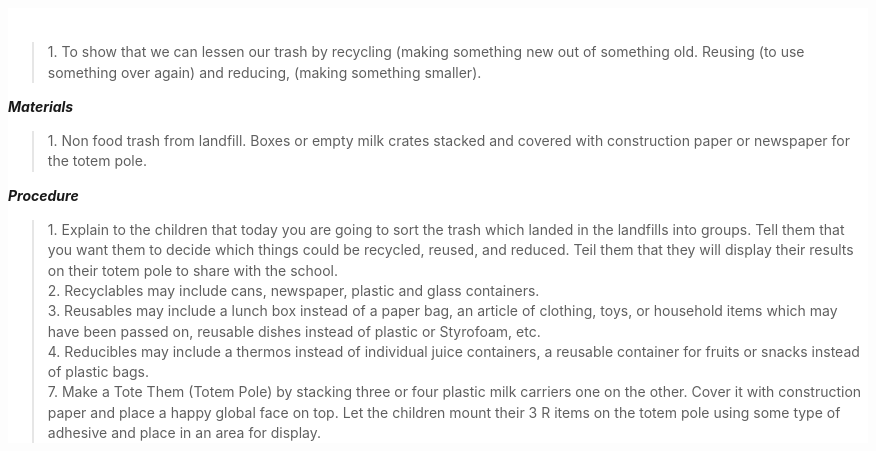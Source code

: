 <br/>
</p>
<blockquote>
<dl>
<dt>
1. To show that we can lessen our trash by recycling (making something new out of something old. Reusing (to use something over again) and reducing, (making something smaller).
</dt>
</dl>
</blockquote>
<p>
<b>
<i>
<i>
<b>
Materials
</b>
</i>
</i>
</b>
<br/>
</p>
<blockquote>
<dl>
<dt>
1. Non food trash from landfill. Boxes or empty milk crates stacked and covered with construction paper or newspaper for the totem pole.
</dt>
</dl>
</blockquote>
<p>
<b>
<i>
<i>
<b>
Procedure
</b>
</i>
</i>
</b>
<br/>
</p>
<blockquote>
<dl>
<dt>
1. Explain to the children that today you are going to sort the trash which landed in the landfills into groups. Tell them that you want them to decide which things could be recycled, reused, and reduced. Teil them that they will display their results on their totem pole to share with the school.
<dt>
2. Recyclables may include cans, newspaper, plastic and glass containers.
<dt>
3. Reusables may include a lunch box instead of a paper bag, an article of clothing, toys, or household items which may have been passed on, reusable dishes instead of plastic or Styrofoam, etc.
<dt>
4. Reducibles may include a thermos instead of individual juice containers, a reusable container for fruits or snacks instead of plastic bags.
<dt>
7. Make a Tote Them (Totem Pole) by stacking three or four plastic milk carriers one on the other. Cover it with construction paper and place a happy global face on top. Let the children mount their 3 R items on the totem pole using some type of adhesive and place in an area for display.
</dt>
</dt>
</dt>
</dt>
